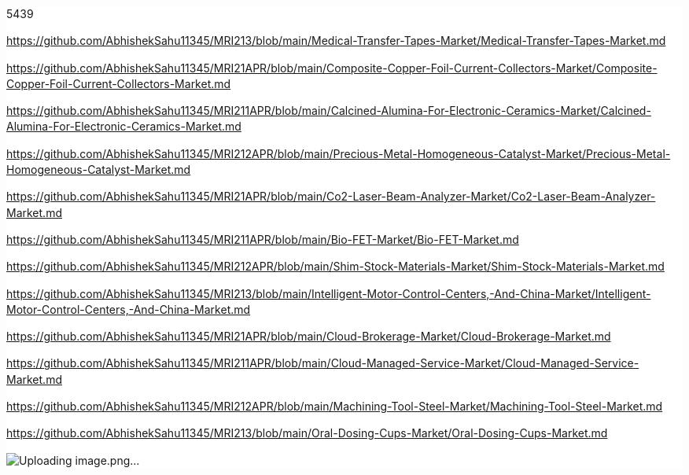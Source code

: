 5439</p><p><a href="https://github.com/AbhishekSahu11345/MRI213/blob/main/Medical-Transfer-Tapes-Market/Medical-Transfer-Tapes-Market.md">https://github.com/AbhishekSahu11345/MRI213/blob/main/Medical-Transfer-Tapes-Market/Medical-Transfer-Tapes-Market.md</a></p><p><a href="https://github.com/AbhishekSahu11345/MRI21APR/blob/main/Composite-Copper-Foil-Current-Collectors-Market/Composite-Copper-Foil-Current-Collectors-Market.md">https://github.com/AbhishekSahu11345/MRI21APR/blob/main/Composite-Copper-Foil-Current-Collectors-Market/Composite-Copper-Foil-Current-Collectors-Market.md</a></p><p><a href="https://github.com/AbhishekSahu11345/MRI211APR/blob/main/Calcined-Alumina-For-Electronic-Ceramics-Market/Calcined-Alumina-For-Electronic-Ceramics-Market.md">https://github.com/AbhishekSahu11345/MRI211APR/blob/main/Calcined-Alumina-For-Electronic-Ceramics-Market/Calcined-Alumina-For-Electronic-Ceramics-Market.md</a></p><p><a href="https://github.com/AbhishekSahu11345/MRI212APR/blob/main/Precious-Metal-Homogeneous-Catalyst-Market/Precious-Metal-Homogeneous-Catalyst-Market.md">https://github.com/AbhishekSahu11345/MRI212APR/blob/main/Precious-Metal-Homogeneous-Catalyst-Market/Precious-Metal-Homogeneous-Catalyst-Market.md</a></p><p><a href="https://github.com/AbhishekSahu11345/MRI21APR/blob/main/Co2-Laser-Beam-Analyzer-Market/Co2-Laser-Beam-Analyzer-Market.md">https://github.com/AbhishekSahu11345/MRI21APR/blob/main/Co2-Laser-Beam-Analyzer-Market/Co2-Laser-Beam-Analyzer-Market.md</a></p><p><a href="https://github.com/AbhishekSahu11345/MRI211APR/blob/main/Bio-FET-Market/Bio-FET-Market.md">https://github.com/AbhishekSahu11345/MRI211APR/blob/main/Bio-FET-Market/Bio-FET-Market.md</a></p><p><a href="https://github.com/AbhishekSahu11345/MRI212APR/blob/main/Shim-Stock-Materials-Market/Shim-Stock-Materials-Market.md">https://github.com/AbhishekSahu11345/MRI212APR/blob/main/Shim-Stock-Materials-Market/Shim-Stock-Materials-Market.md</a></p><p><a href="https://github.com/AbhishekSahu11345/MRI213/blob/main/Intelligent-Motor-Control-Centers,-And-China-Market/Intelligent-Motor-Control-Centers,-And-China-Market.md">https://github.com/AbhishekSahu11345/MRI213/blob/main/Intelligent-Motor-Control-Centers,-And-China-Market/Intelligent-Motor-Control-Centers,-And-China-Market.md</a></p><p><a href="https://github.com/AbhishekSahu11345/MRI21APR/blob/main/Cloud-Brokerage-Market/Cloud-Brokerage-Market.md">https://github.com/AbhishekSahu11345/MRI21APR/blob/main/Cloud-Brokerage-Market/Cloud-Brokerage-Market.md</a></p><p><a href="https://github.com/AbhishekSahu11345/MRI211APR/blob/main/Cloud-Managed-Service-Market/Cloud-Managed-Service-Market.md">https://github.com/AbhishekSahu11345/MRI211APR/blob/main/Cloud-Managed-Service-Market/Cloud-Managed-Service-Market.md</a></p><p><a href="https://github.com/AbhishekSahu11345/MRI212APR/blob/main/Machining-Tool-Steel-Market/Machining-Tool-Steel-Market.md">https://github.com/AbhishekSahu11345/MRI212APR/blob/main/Machining-Tool-Steel-Market/Machining-Tool-Steel-Market.md</a></p><p><a href="https://github.com/AbhishekSahu11345/MRI213/blob/main/Oral-Dosing-Cups-Market/Oral-Dosing-Cups-Market.md">https://github.com/AbhishekSahu11345/MRI213/blob/main/Oral-Dosing-Cups-Market/Oral-Dosing-Cups-Market.md</a></p>
![Uploading image.png…]()
